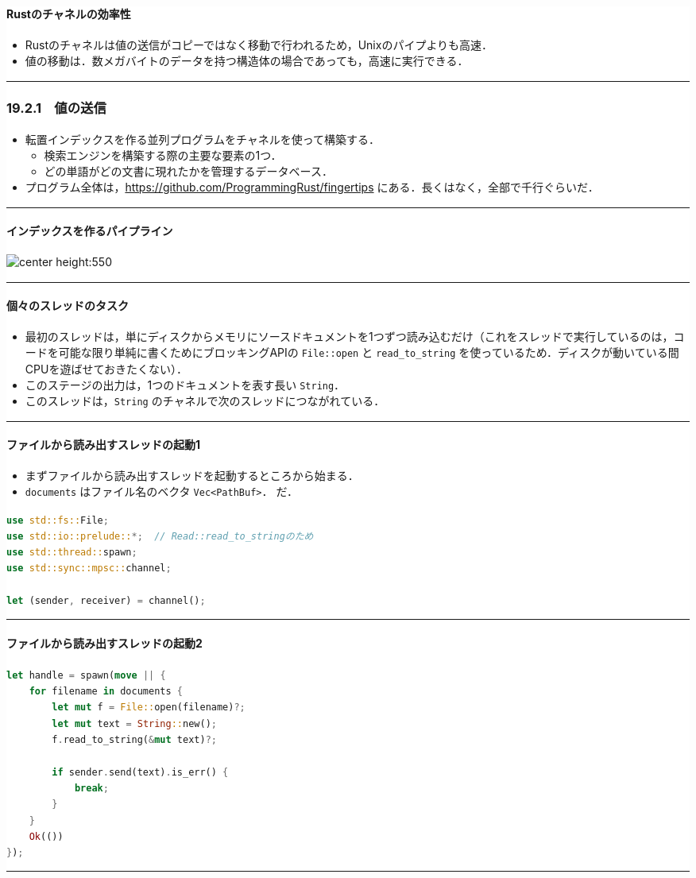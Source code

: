 #### Rustのチャネルの効率性
- Rustのチャネルは値の送信がコピーではなく移動で行われるため，Unixのパイプよりも高速．
- 値の移動は．数メガバイトのデータを持つ構造体の場合であっても，高速に実行できる．

---
### 19.2.1　値の送信
- 転置インデックスを作る並列プログラムをチャネルを使って構築する．
    - 検索エンジンを構築する際の主要な要素の1つ．
    - どの単語がどの文書に現れたかを管理するデータベース．
- プログラム全体は，https://github.com/ProgrammingRust/fingertips にある．長くはなく，全部で千行ぐらいだ．

---
#### インデックスを作るパイプライン
![center height:550](img/Figure19-7.png)

---
#### 個々のスレッドのタスク
- 最初のスレッドは，単にディスクからメモリにソースドキュメントを1つずつ読み込むだけ（これをスレッドで実行しているのは，コードを可能な限り単純に書くためにブロッキングAPIの `File::open` と `read_to_string` を使っているため．ディスクが動いている間CPUを遊ばせておきたくない）．
- このステージの出力は，1つのドキュメントを表す長い `String`．
- このスレッドは，`String` のチャネルで次のスレッドにつながれている．

---
#### ファイルから読み出すスレッドの起動1
- まずファイルから読み出すスレッドを起動するところから始まる．
- `documents` はファイル名のベクタ `Vec<PathBuf>`． だ．
```rust
use std::fs::File;
use std::io::prelude::*;  // Read::read_to_stringのため
use std::thread::spawn;
use std::sync::mpsc::channel;

let (sender, receiver) = channel();
```

---
#### ファイルから読み出すスレッドの起動2
```rust
let handle = spawn(move || {
    for filename in documents {
        let mut f = File::open(filename)?;
        let mut text = String::new();
        f.read_to_string(&mut text)?;

        if sender.send(text).is_err() {
            break;
        }
    }
    Ok(())
});
```

---